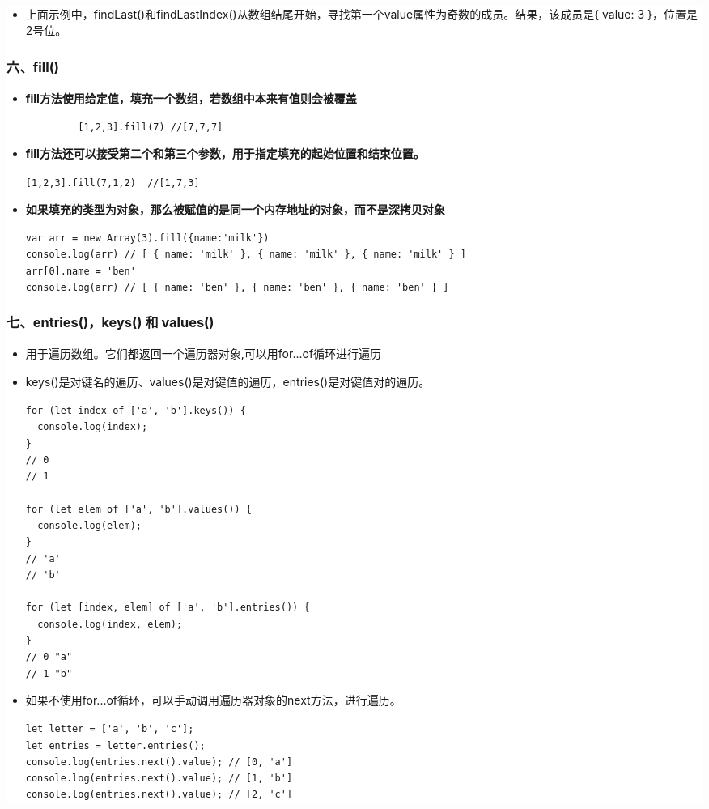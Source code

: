   - 上面示例中，findLast()和findLastIndex()从数组结尾开始，寻找第一个value属性为奇数的成员。结果，该成员是{ value: 3 }，位置是2号位。

### 六、fill() 

- **fill方法使用给定值，填充一个数组，若数组中本来有值则会被覆盖**

  ```
           [1,2,3].fill(7) //[7,7,7]
  ```

- **fill方法还可以接受第二个和第三个参数，用于指定填充的起始位置和结束位置。**

  ```
  [1,2,3].fill(7,1,2)  //[1,7,3]
  ```

- **如果填充的类型为对象，那么被赋值的是同一个内存地址的对象，而不是深拷贝对象**

  ```
  var arr = new Array(3).fill({name:'milk'})
  console.log(arr) // [ { name: 'milk' }, { name: 'milk' }, { name: 'milk' } ]
  arr[0].name = 'ben'
  console.log(arr) // [ { name: 'ben' }, { name: 'ben' }, { name: 'ben' } ]
  ```

### 七、entries()，keys() 和 values() 

- 用于遍历数组。它们都返回一个遍历器对象,可以用for...of循环进行遍历

- keys()是对键名的遍历、values()是对键值的遍历，entries()是对键值对的遍历。

  ```
  for (let index of ['a', 'b'].keys()) {
    console.log(index);
  }
  // 0
  // 1
  
  for (let elem of ['a', 'b'].values()) {
    console.log(elem);
  }
  // 'a'
  // 'b'
  
  for (let [index, elem] of ['a', 'b'].entries()) {
    console.log(index, elem);
  }
  // 0 "a"
  // 1 "b"
  ```

- 如果不使用for...of循环，可以手动调用遍历器对象的next方法，进行遍历。

  ```
  let letter = ['a', 'b', 'c'];
  let entries = letter.entries();
  console.log(entries.next().value); // [0, 'a']
  console.log(entries.next().value); // [1, 'b']
  console.log(entries.next().value); // [2, 'c']
  ```
